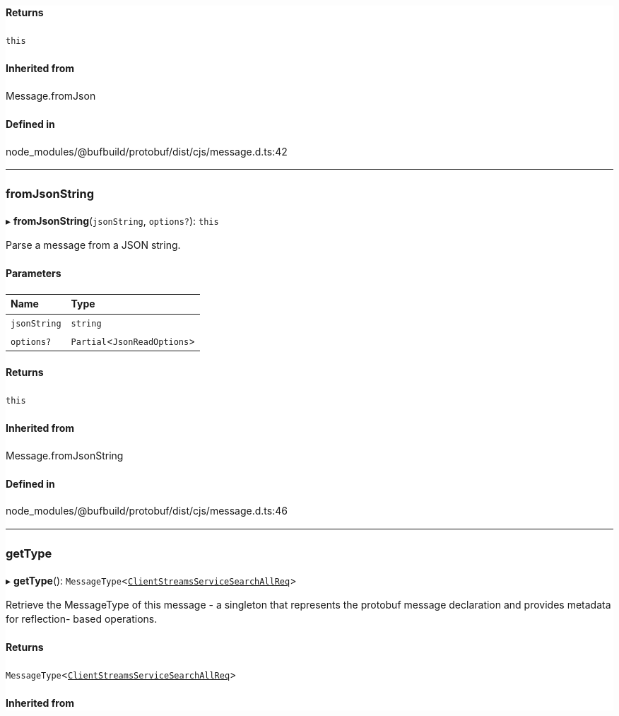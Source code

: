 #### Returns

`this`

#### Inherited from

Message.fromJson

#### Defined in

node_modules/@bufbuild/protobuf/dist/cjs/message.d.ts:42

___

### fromJsonString

▸ **fromJsonString**(`jsonString`, `options?`): `this`

Parse a message from a JSON string.

#### Parameters

| Name | Type |
| :------ | :------ |
| `jsonString` | `string` |
| `options?` | `Partial`\<`JsonReadOptions`\> |

#### Returns

`this`

#### Inherited from

Message.fromJsonString

#### Defined in

node_modules/@bufbuild/protobuf/dist/cjs/message.d.ts:46

___

### getType

▸ **getType**(): `MessageType`\<[`ClientStreamsServiceSearchAllReq`](ClientStreamsServiceSearchAllReq.md)\>

Retrieve the MessageType of this message - a singleton that represents
the protobuf message declaration and provides metadata for reflection-
based operations.

#### Returns

`MessageType`\<[`ClientStreamsServiceSearchAllReq`](ClientStreamsServiceSearchAllReq.md)\>

#### Inherited from
